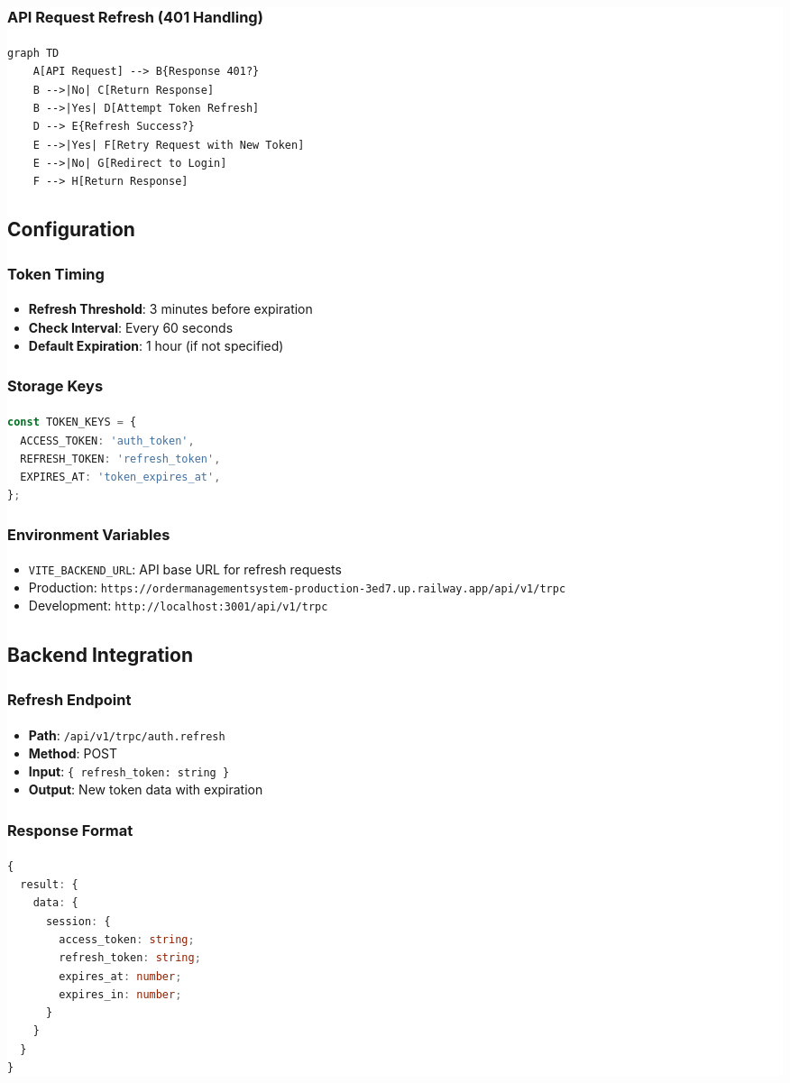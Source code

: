 ### API Request Refresh (401 Handling)

```mermaid
graph TD
    A[API Request] --> B{Response 401?}
    B -->|No| C[Return Response]
    B -->|Yes| D[Attempt Token Refresh]
    D --> E{Refresh Success?}
    E -->|Yes| F[Retry Request with New Token]
    E -->|No| G[Redirect to Login]
    F --> H[Return Response]
```

## Configuration

### Token Timing
- **Refresh Threshold**: 3 minutes before expiration
- **Check Interval**: Every 60 seconds
- **Default Expiration**: 1 hour (if not specified)

### Storage Keys
```typescript
const TOKEN_KEYS = {
  ACCESS_TOKEN: 'auth_token',
  REFRESH_TOKEN: 'refresh_token', 
  EXPIRES_AT: 'token_expires_at',
};
```

### Environment Variables
- `VITE_BACKEND_URL`: API base URL for refresh requests
- Production: `https://ordermanagementsystem-production-3ed7.up.railway.app/api/v1/trpc`
- Development: `http://localhost:3001/api/v1/trpc`

## Backend Integration

### Refresh Endpoint
- **Path**: `/api/v1/trpc/auth.refresh`
- **Method**: POST
- **Input**: `{ refresh_token: string }`
- **Output**: New token data with expiration

### Response Format
```typescript
{
  result: {
    data: {
      session: {
        access_token: string;
        refresh_token: string;
        expires_at: number;
        expires_in: number;
      }
    }
  }
}
```

